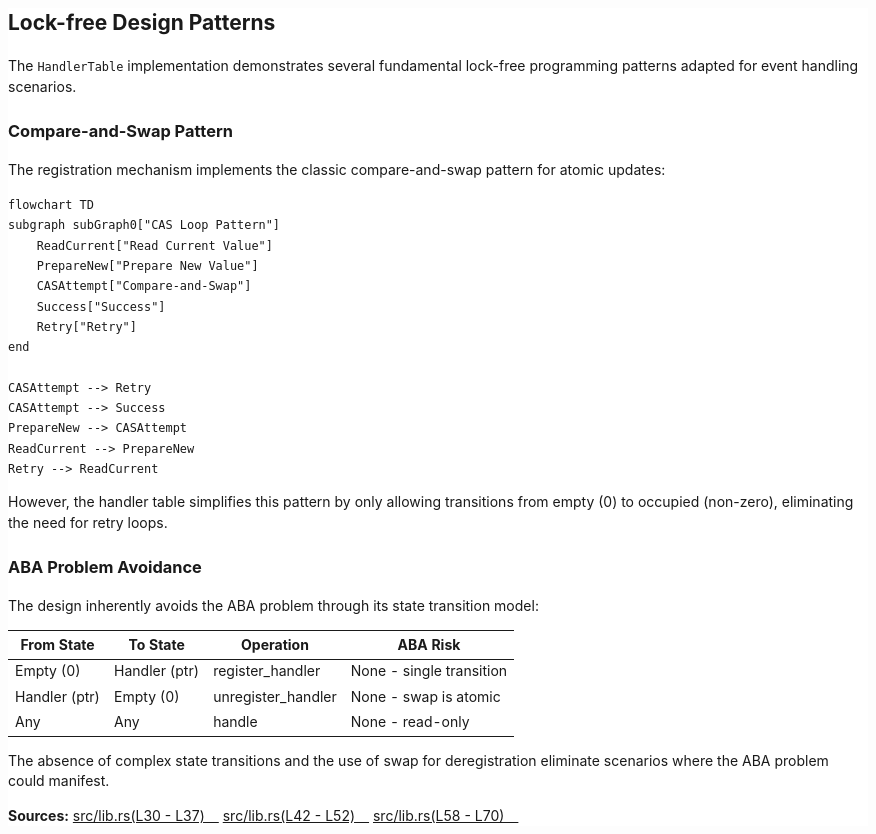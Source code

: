 ## Lock-free Design Patterns

The `HandlerTable` implementation demonstrates several fundamental lock-free programming patterns adapted for event handling scenarios.

### Compare-and-Swap Pattern

The registration mechanism implements the classic compare-and-swap pattern for atomic updates:

```mermaid
flowchart TD
subgraph subGraph0["CAS Loop Pattern"]
    ReadCurrent["Read Current Value"]
    PrepareNew["Prepare New Value"]
    CASAttempt["Compare-and-Swap"]
    Success["Success"]
    Retry["Retry"]
end

CASAttempt --> Retry
CASAttempt --> Success
PrepareNew --> CASAttempt
ReadCurrent --> PrepareNew
Retry --> ReadCurrent
```

However, the handler table simplifies this pattern by only allowing transitions from empty (0) to occupied (non-zero), eliminating the need for retry loops.

### ABA Problem Avoidance

The design inherently avoids the ABA problem through its state transition model:

|From State|To State|Operation|ABA Risk|
| --- | --- | --- | --- |
|Empty (0)|Handler (ptr)|register_handler|None - single transition|
|Handler (ptr)|Empty (0)|unregister_handler|None - swap is atomic|
|Any|Any|handle|None - read-only|

The absence of complex state transitions and the use of swap for deregistration eliminate scenarios where the ABA problem could manifest.

**Sources:** [src/lib.rs(L30 - L37)&emsp;](https://github.com/arceos-org/handler_table/blob/036a12c4/src/lib.rs#L30-L37) [src/lib.rs(L42 - L52)&emsp;](https://github.com/arceos-org/handler_table/blob/036a12c4/src/lib.rs#L42-L52) [src/lib.rs(L58 - L70)&emsp;](https://github.com/arceos-org/handler_table/blob/036a12c4/src/lib.rs#L58-L70)